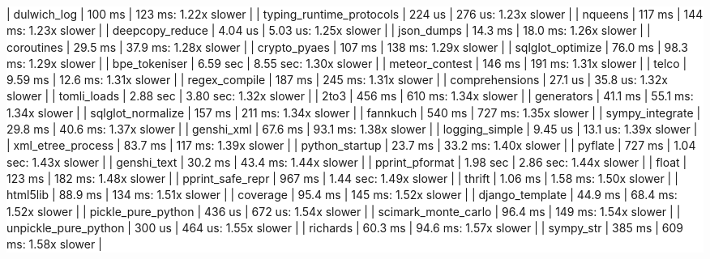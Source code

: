 | dulwich_log                | 100 ms                                                 | 123 ms: 1.22x slower                                                   |
| typing_runtime_protocols   | 224 us                                                 | 276 us: 1.23x slower                                                   |
| nqueens                    | 117 ms                                                 | 144 ms: 1.23x slower                                                   |
| deepcopy_reduce            | 4.04 us                                                | 5.03 us: 1.25x slower                                                  |
| json_dumps                 | 14.3 ms                                                | 18.0 ms: 1.26x slower                                                  |
| coroutines                 | 29.5 ms                                                | 37.9 ms: 1.28x slower                                                  |
| crypto_pyaes               | 107 ms                                                 | 138 ms: 1.29x slower                                                   |
| sqlglot_optimize           | 76.0 ms                                                | 98.3 ms: 1.29x slower                                                  |
| bpe_tokeniser              | 6.59 sec                                               | 8.55 sec: 1.30x slower                                                 |
| meteor_contest             | 146 ms                                                 | 191 ms: 1.31x slower                                                   |
| telco                      | 9.59 ms                                                | 12.6 ms: 1.31x slower                                                  |
| regex_compile              | 187 ms                                                 | 245 ms: 1.31x slower                                                   |
| comprehensions             | 27.1 us                                                | 35.8 us: 1.32x slower                                                  |
| tomli_loads                | 2.88 sec                                               | 3.80 sec: 1.32x slower                                                 |
| 2to3                       | 456 ms                                                 | 610 ms: 1.34x slower                                                   |
| generators                 | 41.1 ms                                                | 55.1 ms: 1.34x slower                                                  |
| sqlglot_normalize          | 157 ms                                                 | 211 ms: 1.34x slower                                                   |
| fannkuch                   | 540 ms                                                 | 727 ms: 1.35x slower                                                   |
| sympy_integrate            | 29.8 ms                                                | 40.6 ms: 1.37x slower                                                  |
| genshi_xml                 | 67.6 ms                                                | 93.1 ms: 1.38x slower                                                  |
| logging_simple             | 9.45 us                                                | 13.1 us: 1.39x slower                                                  |
| xml_etree_process          | 83.7 ms                                                | 117 ms: 1.39x slower                                                   |
| python_startup             | 23.7 ms                                                | 33.2 ms: 1.40x slower                                                  |
| pyflate                    | 727 ms                                                 | 1.04 sec: 1.43x slower                                                 |
| genshi_text                | 30.2 ms                                                | 43.4 ms: 1.44x slower                                                  |
| pprint_pformat             | 1.98 sec                                               | 2.86 sec: 1.44x slower                                                 |
| float                      | 123 ms                                                 | 182 ms: 1.48x slower                                                   |
| pprint_safe_repr           | 967 ms                                                 | 1.44 sec: 1.49x slower                                                 |
| thrift                     | 1.06 ms                                                | 1.58 ms: 1.50x slower                                                  |
| html5lib                   | 88.9 ms                                                | 134 ms: 1.51x slower                                                   |
| coverage                   | 95.4 ms                                                | 145 ms: 1.52x slower                                                   |
| django_template            | 44.9 ms                                                | 68.4 ms: 1.52x slower                                                  |
| pickle_pure_python         | 436 us                                                 | 672 us: 1.54x slower                                                   |
| scimark_monte_carlo        | 96.4 ms                                                | 149 ms: 1.54x slower                                                   |
| unpickle_pure_python       | 300 us                                                 | 464 us: 1.55x slower                                                   |
| richards                   | 60.3 ms                                                | 94.6 ms: 1.57x slower                                                  |
| sympy_str                  | 385 ms                                                 | 609 ms: 1.58x slower                                                   |